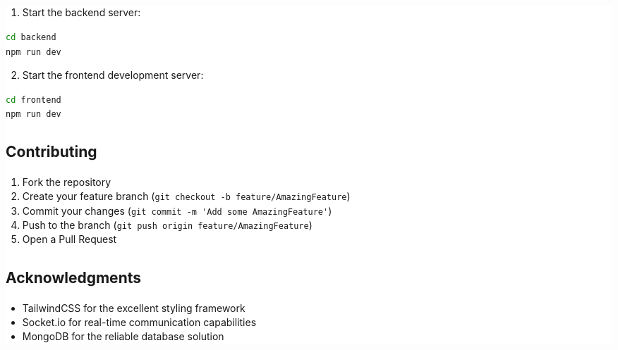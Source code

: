 1. Start the backend server:

```bash
cd backend
npm run dev
```

2. Start the frontend development server:

```bash
cd frontend
npm run dev
```
## Contributing

1. Fork the repository
2. Create your feature branch (`git checkout -b feature/AmazingFeature`)
3. Commit your changes (`git commit -m 'Add some AmazingFeature'`)
4. Push to the branch (`git push origin feature/AmazingFeature`)
5. Open a Pull Request
## Acknowledgments

-   TailwindCSS for the excellent styling framework
-   Socket.io for real-time communication capabilities
-   MongoDB for the reliable database solution









